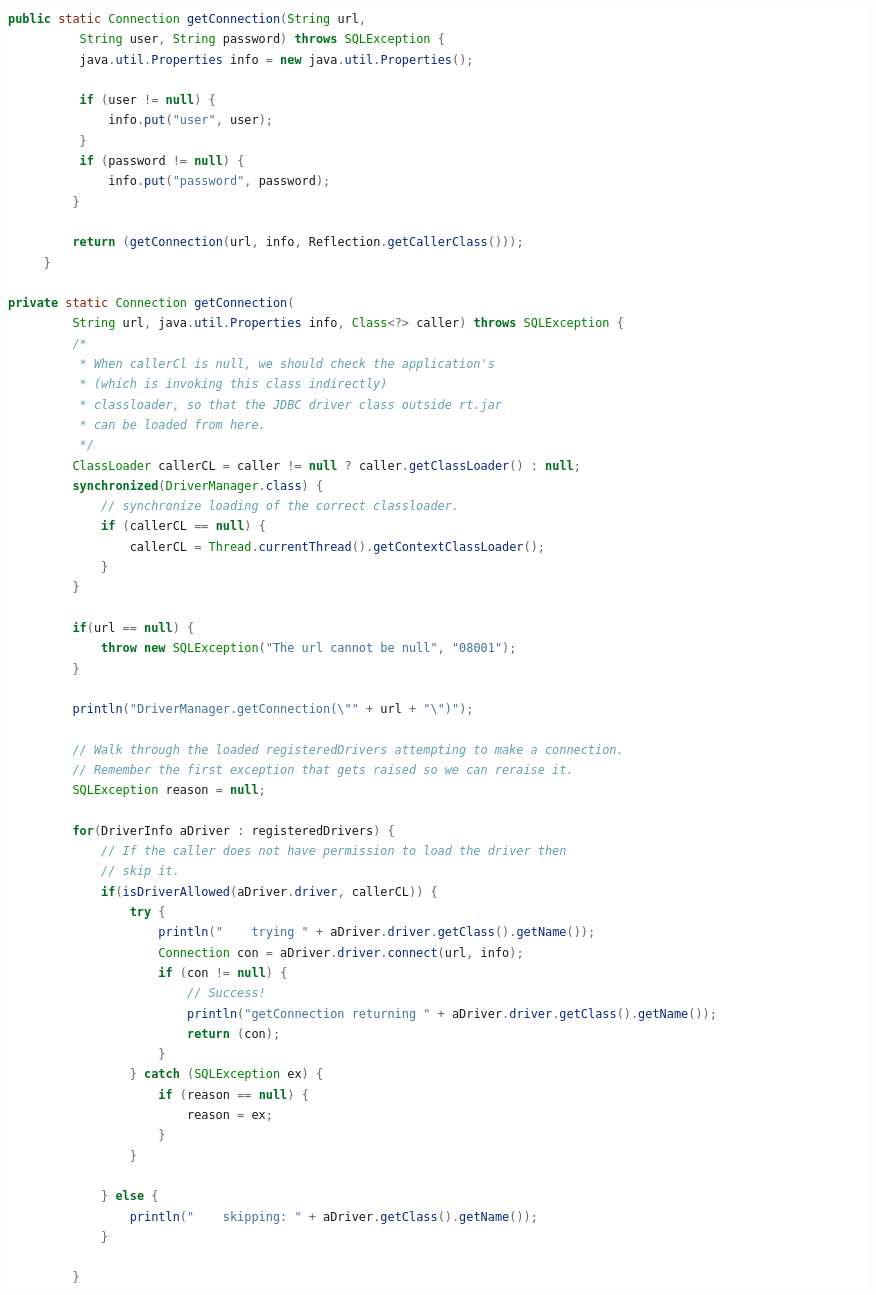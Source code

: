 ```java
public static Connection getConnection(String url,
          String user, String password) throws SQLException {
          java.util.Properties info = new java.util.Properties();
  
          if (user != null) {
              info.put("user", user);
          }
          if (password != null) {
              info.put("password", password);
         }
 
         return (getConnection(url, info, Reflection.getCallerClass()));
     }
     
private static Connection getConnection(
         String url, java.util.Properties info, Class<?> caller) throws SQLException {
         /*
          * When callerCl is null, we should check the application's
          * (which is invoking this class indirectly)
          * classloader, so that the JDBC driver class outside rt.jar
          * can be loaded from here.
          */
         ClassLoader callerCL = caller != null ? caller.getClassLoader() : null;
         synchronized(DriverManager.class) {
             // synchronize loading of the correct classloader.
             if (callerCL == null) {
                 callerCL = Thread.currentThread().getContextClassLoader();
             }
         }
 
         if(url == null) {
             throw new SQLException("The url cannot be null", "08001");
         }
 
         println("DriverManager.getConnection(\"" + url + "\")");
 
         // Walk through the loaded registeredDrivers attempting to make a connection.
         // Remember the first exception that gets raised so we can reraise it.
         SQLException reason = null;
 
         for(DriverInfo aDriver : registeredDrivers) {
             // If the caller does not have permission to load the driver then
             // skip it.
             if(isDriverAllowed(aDriver.driver, callerCL)) {
                 try {
                     println("    trying " + aDriver.driver.getClass().getName());
                     Connection con = aDriver.driver.connect(url, info);
                     if (con != null) {
                         // Success!
                         println("getConnection returning " + aDriver.driver.getClass().getName());
                         return (con);
                     }
                 } catch (SQLException ex) {
                     if (reason == null) {
                         reason = ex;
                     }
                 }
 
             } else {
                 println("    skipping: " + aDriver.getClass().getName());
             }
 
         }
```
